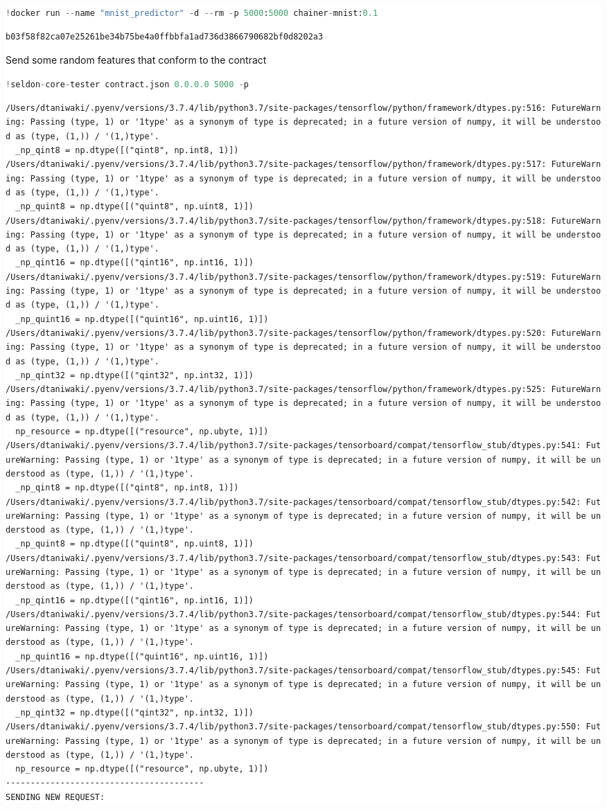

```python
!docker run --name "mnist_predictor" -d --rm -p 5000:5000 chainer-mnist:0.1
```

    b03f58f82ca07e25261be34b75be4a0ffbbfa1ad736d3866790682bf0d8202a3


Send some random features that conform to the contract


```python
!seldon-core-tester contract.json 0.0.0.0 5000 -p
```

    /Users/dtaniwaki/.pyenv/versions/3.7.4/lib/python3.7/site-packages/tensorflow/python/framework/dtypes.py:516: FutureWarning: Passing (type, 1) or '1type' as a synonym of type is deprecated; in a future version of numpy, it will be understood as (type, (1,)) / '(1,)type'.
      _np_qint8 = np.dtype([("qint8", np.int8, 1)])
    /Users/dtaniwaki/.pyenv/versions/3.7.4/lib/python3.7/site-packages/tensorflow/python/framework/dtypes.py:517: FutureWarning: Passing (type, 1) or '1type' as a synonym of type is deprecated; in a future version of numpy, it will be understood as (type, (1,)) / '(1,)type'.
      _np_quint8 = np.dtype([("quint8", np.uint8, 1)])
    /Users/dtaniwaki/.pyenv/versions/3.7.4/lib/python3.7/site-packages/tensorflow/python/framework/dtypes.py:518: FutureWarning: Passing (type, 1) or '1type' as a synonym of type is deprecated; in a future version of numpy, it will be understood as (type, (1,)) / '(1,)type'.
      _np_qint16 = np.dtype([("qint16", np.int16, 1)])
    /Users/dtaniwaki/.pyenv/versions/3.7.4/lib/python3.7/site-packages/tensorflow/python/framework/dtypes.py:519: FutureWarning: Passing (type, 1) or '1type' as a synonym of type is deprecated; in a future version of numpy, it will be understood as (type, (1,)) / '(1,)type'.
      _np_quint16 = np.dtype([("quint16", np.uint16, 1)])
    /Users/dtaniwaki/.pyenv/versions/3.7.4/lib/python3.7/site-packages/tensorflow/python/framework/dtypes.py:520: FutureWarning: Passing (type, 1) or '1type' as a synonym of type is deprecated; in a future version of numpy, it will be understood as (type, (1,)) / '(1,)type'.
      _np_qint32 = np.dtype([("qint32", np.int32, 1)])
    /Users/dtaniwaki/.pyenv/versions/3.7.4/lib/python3.7/site-packages/tensorflow/python/framework/dtypes.py:525: FutureWarning: Passing (type, 1) or '1type' as a synonym of type is deprecated; in a future version of numpy, it will be understood as (type, (1,)) / '(1,)type'.
      np_resource = np.dtype([("resource", np.ubyte, 1)])
    /Users/dtaniwaki/.pyenv/versions/3.7.4/lib/python3.7/site-packages/tensorboard/compat/tensorflow_stub/dtypes.py:541: FutureWarning: Passing (type, 1) or '1type' as a synonym of type is deprecated; in a future version of numpy, it will be understood as (type, (1,)) / '(1,)type'.
      _np_qint8 = np.dtype([("qint8", np.int8, 1)])
    /Users/dtaniwaki/.pyenv/versions/3.7.4/lib/python3.7/site-packages/tensorboard/compat/tensorflow_stub/dtypes.py:542: FutureWarning: Passing (type, 1) or '1type' as a synonym of type is deprecated; in a future version of numpy, it will be understood as (type, (1,)) / '(1,)type'.
      _np_quint8 = np.dtype([("quint8", np.uint8, 1)])
    /Users/dtaniwaki/.pyenv/versions/3.7.4/lib/python3.7/site-packages/tensorboard/compat/tensorflow_stub/dtypes.py:543: FutureWarning: Passing (type, 1) or '1type' as a synonym of type is deprecated; in a future version of numpy, it will be understood as (type, (1,)) / '(1,)type'.
      _np_qint16 = np.dtype([("qint16", np.int16, 1)])
    /Users/dtaniwaki/.pyenv/versions/3.7.4/lib/python3.7/site-packages/tensorboard/compat/tensorflow_stub/dtypes.py:544: FutureWarning: Passing (type, 1) or '1type' as a synonym of type is deprecated; in a future version of numpy, it will be understood as (type, (1,)) / '(1,)type'.
      _np_quint16 = np.dtype([("quint16", np.uint16, 1)])
    /Users/dtaniwaki/.pyenv/versions/3.7.4/lib/python3.7/site-packages/tensorboard/compat/tensorflow_stub/dtypes.py:545: FutureWarning: Passing (type, 1) or '1type' as a synonym of type is deprecated; in a future version of numpy, it will be understood as (type, (1,)) / '(1,)type'.
      _np_qint32 = np.dtype([("qint32", np.int32, 1)])
    /Users/dtaniwaki/.pyenv/versions/3.7.4/lib/python3.7/site-packages/tensorboard/compat/tensorflow_stub/dtypes.py:550: FutureWarning: Passing (type, 1) or '1type' as a synonym of type is deprecated; in a future version of numpy, it will be understood as (type, (1,)) / '(1,)type'.
      np_resource = np.dtype([("resource", np.ubyte, 1)])
    ----------------------------------------
    SENDING NEW REQUEST:
    